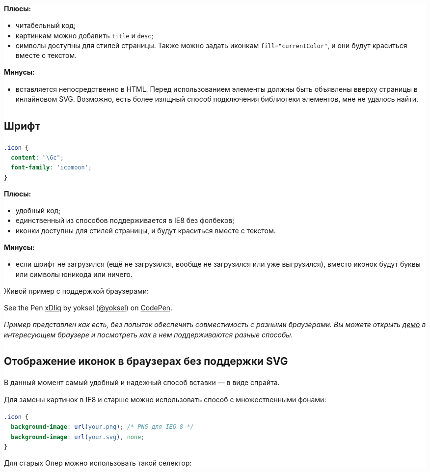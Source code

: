 <b>Плюсы:</b>

- читабельный код;
- картинкам можно добавить <code>title</code> и <code>desc</code>;
- символы доступны для стилей страницы. Также можно задать иконкам <code>fill="currentColor"</code>, и они будут краситься вместе с текстом.

<b>Минусы: </b>

- вставляется непосредственно в HTML. Перед использованием элементы должны быть объявлены вверху страницы в инлайновом SVG.
Возможно, есть более изящный способ подключения библиотеки элементов, мне не удалось найти.

<h2 id="font">Шрифт</h2>

```css
.icon {
  content: "\6c";
  font-family: 'icomoon';
}
```

<b>Плюсы:</b>

- удобный код;
- единственный из способов поддерживается в IE8 без фолбеков;
- иконки доступны для стилей страницы, и будут краситься вместе с текстом.

<b>Минусы: </b>

- если шрифт не загрузился (ещё не загрузился, вообще не загрузился или уже выгрузился), вместо иконок будут буквы или символы юникода или ничего.

Живой пример с поддержкой браузерами:

<p data-height="520" data-theme-id="4974" data-slug-hash="xDIiq" data-default-tab="result" class='codepen'>See the Pen <a href='https://codepen.io/yoksel/pen/xDIiq/'>xDIiq</a> by yoksel (<a href='https://codepen.io/yoksel'>@yoksel</a>) on <a href='https://codepen.io'>CodePen</a>.</p>
<script async src="//codepen.io/assets/embed/ei.js"></script>

<i>Пример представлен как есть, без попыток обеспечить совместимость с разными браузерами. Вы можете открыть <a href="https://codepen.io/yoksel/full/xDIiq">демо</a> в интересующем браузере и посмотреть как в нем поддерживаются разные способы.</i>

<h2 id="fallback">Отображение иконок в браузерах без поддержки SVG</h2>

В данный момент самый удобный и надежный способ вставки — в виде спрайта.

Для замены картинок в IE8 и старше можно использовать способ с множественными фонами:


```css
.icon {
  background-image: url(your.png); /* PNG для IE6-8 */
  background-image: url(your.svg), none;
}
```

Для старых Опер можно использовать такой селектор:
